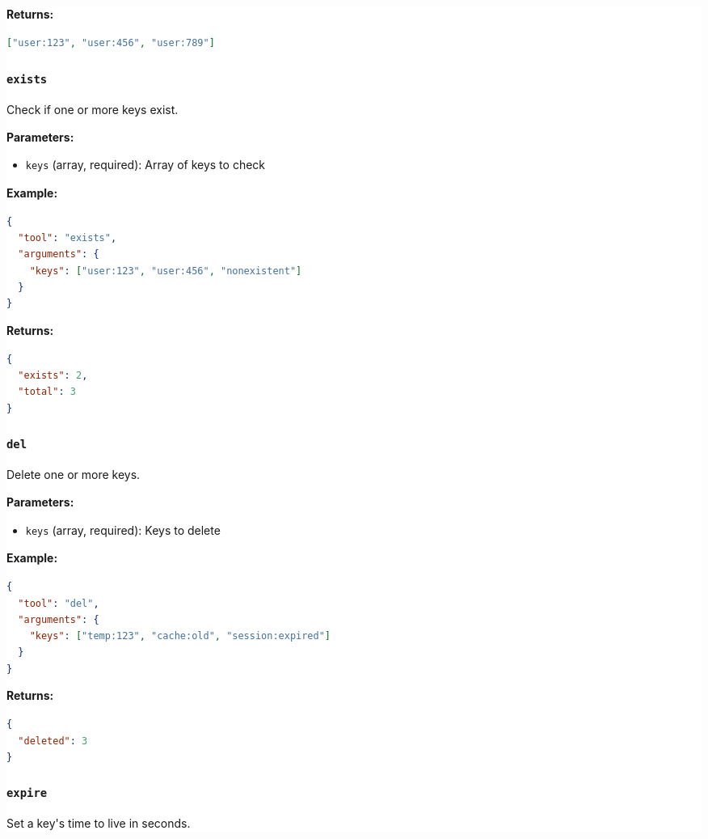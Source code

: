**Returns:**
```json
["user:123", "user:456", "user:789"]
```

### `exists`
Check if one or more keys exist.

**Parameters:**
- `keys` (array, required): Array of keys to check

**Example:**
```json
{
  "tool": "exists",
  "arguments": {
    "keys": ["user:123", "user:456", "nonexistent"]
  }
}
```

**Returns:**
```json
{
  "exists": 2,
  "total": 3
}
```

### `del`
Delete one or more keys.

**Parameters:**
- `keys` (array, required): Keys to delete

**Example:**
```json
{
  "tool": "del",
  "arguments": {
    "keys": ["temp:123", "cache:old", "session:expired"]
  }
}
```

**Returns:**
```json
{
  "deleted": 3
}
```

### `expire`
Set a key's time to live in seconds.

